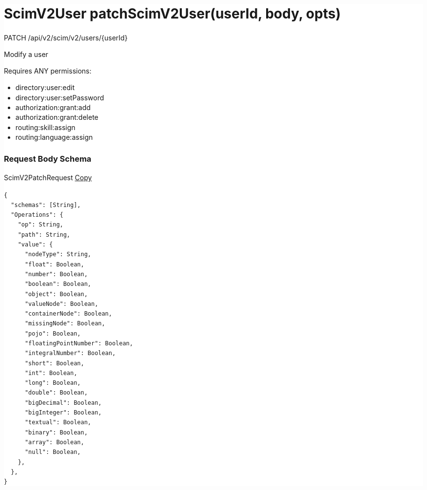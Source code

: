 # ScimV2User patchScimV2User(userId, body, opts)



PATCH /api/v2/scim/v2/users/{userId}

Modify a user



Requires ANY permissions: 

* directory:user:edit
* directory:user:setPassword
* authorization:grant:add
* authorization:grant:delete
* routing:skill:assign
* routing:language:assign


### Request Body Schema

<script type="text/javascript">
	function copyScimV2PatchRequestExample() {
		let temp = $("<textarea>");
		$("body").append(temp);
		temp.val($('#ScimV2PatchRequestExample').text()).select();
		document.execCommand("copy");
		temp.remove();
		return false;
	}
</script>

ScimV2PatchRequest <a href="#" onclick="return copyScimV2PatchRequestExample()">Copy</a>

<div id="ScimV2PatchRequestExample">

```{"language":"json", "maxHeight": "250px"}
{ 
  "schemas": [String], 
  "Operations": { 
    "op": String, 
    "path": String, 
    "value": { 
      "nodeType": String, 
      "float": Boolean, 
      "number": Boolean, 
      "boolean": Boolean, 
      "object": Boolean, 
      "valueNode": Boolean, 
      "containerNode": Boolean, 
      "missingNode": Boolean, 
      "pojo": Boolean, 
      "floatingPointNumber": Boolean, 
      "integralNumber": Boolean, 
      "short": Boolean, 
      "int": Boolean, 
      "long": Boolean, 
      "double": Boolean, 
      "bigDecimal": Boolean, 
      "bigInteger": Boolean, 
      "textual": Boolean, 
      "binary": Boolean, 
      "array": Boolean, 
      "null": Boolean, 
    },  
  },  
}
```